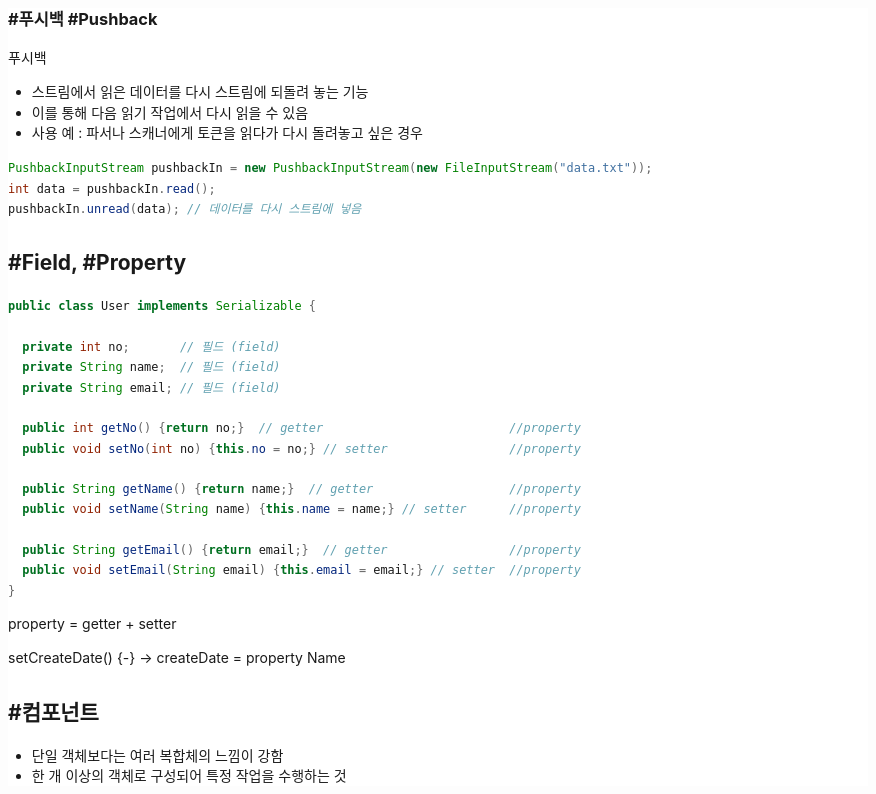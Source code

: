 ### #푸시백 #Pushback

푸시백 
- 스트림에서 읽은 데이터를 다시 스트림에 되돌려 놓는 기능
- 이를 통해 다음 읽기 작업에서 다시 읽을 수 있음
- 사용 예 : 파서나 스캐너에게 토큰을 읽다가 다시 돌려놓고 싶은 경우

```java
PushbackInputStream pushbackIn = new PushbackInputStream(new FileInputStream("data.txt"));
int data = pushbackIn.read();
pushbackIn.unread(data); // 데이터를 다시 스트림에 넣음
```


## #Field, #Property

```java
public class User implements Serializable {  
  
  private int no;       // 필드 (field)
  private String name;  // 필드 (field)
  private String email; // 필드 (field)
  
  public int getNo() {return no;}  // getter                          //property
  public void setNo(int no) {this.no = no;} // setter                 //property
  
  public String getName() {return name;}  // getter                   //property
  public void setName(String name) {this.name = name;} // setter      //property
  
  public String getEmail() {return email;}  // getter                 //property
  public void setEmail(String email) {this.email = email;} // setter  //property
}
```

property = getter + setter

setCreateDate() {-}
-> createDate = property Name

## #컴포넌트

- 단일 객체보다는 여러 복합체의 느낌이 강함
- 한 개 이상의 객체로 구성되어 특정 작업을 수행하는 것